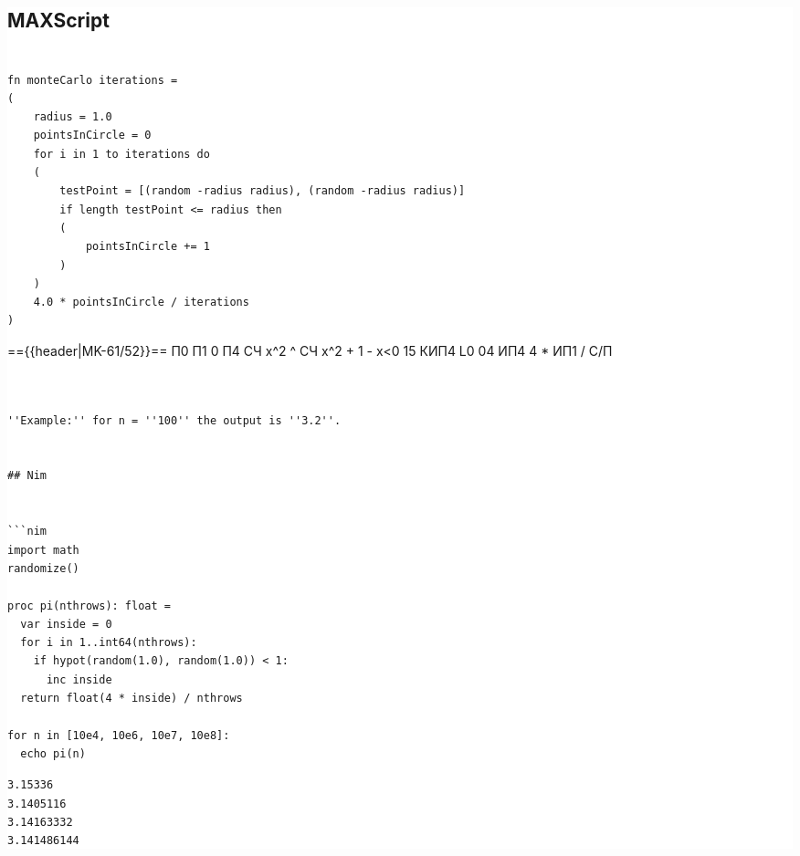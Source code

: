 

## MAXScript


```txt

fn monteCarlo iterations =
(
    radius = 1.0
    pointsInCircle = 0
    for i in 1 to iterations do
    (
        testPoint = [(random -radius radius), (random -radius radius)]
        if length testPoint <= radius then
        (
            pointsInCircle += 1
        )
    )
    4.0 * pointsInCircle / iterations
)

```


=={{header|MK-61/52}}==
<lang>П0	П1	0	П4	СЧ	x^2	^	СЧ	x^2	+
1	-	x<0	15	КИП4	L0	04	ИП4	4	*
ИП1	/	С/П
```


''Example:'' for n = ''100'' the output is ''3.2''.


## Nim


```nim
import math
randomize()

proc pi(nthrows): float =
  var inside = 0
  for i in 1..int64(nthrows):
    if hypot(random(1.0), random(1.0)) < 1:
      inc inside
  return float(4 * inside) / nthrows

for n in [10e4, 10e6, 10e7, 10e8]:
  echo pi(n)
```

```txt
3.15336
3.1405116
3.14163332
3.141486144
```
